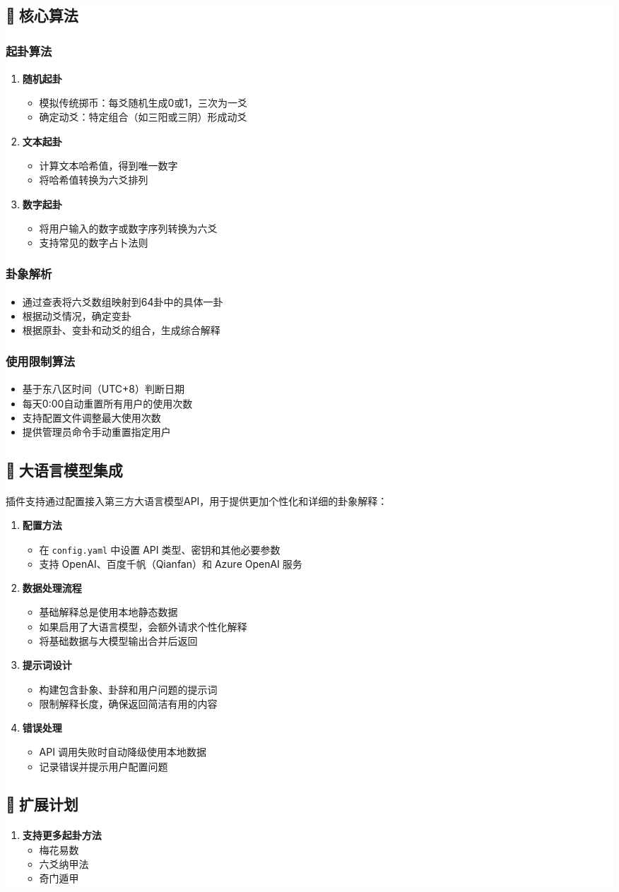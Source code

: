 ## 🔮 核心算法

### 起卦算法

1. **随机起卦**
   - 模拟传统掷币：每爻随机生成0或1，三次为一爻
   - 确定动爻：特定组合（如三阳或三阴）形成动爻

2. **文本起卦**
   - 计算文本哈希值，得到唯一数字
   - 将哈希值转换为六爻排列

3. **数字起卦**
   - 将用户输入的数字或数字序列转换为六爻
   - 支持常见的数字占卜法则

### 卦象解析

- 通过查表将六爻数组映射到64卦中的具体一卦
- 根据动爻情况，确定变卦
- 根据原卦、变卦和动爻的组合，生成综合解释

### 使用限制算法

- 基于东八区时间（UTC+8）判断日期
- 每天0:00自动重置所有用户的使用次数
- 支持配置文件调整最大使用次数
- 提供管理员命令手动重置指定用户

## 🔌 大语言模型集成

插件支持通过配置接入第三方大语言模型API，用于提供更加个性化和详细的卦象解释：

1. **配置方法**
   - 在 `config.yaml` 中设置 API 类型、密钥和其他必要参数
   - 支持 OpenAI、百度千帆（Qianfan）和 Azure OpenAI 服务

2. **数据处理流程**
   - 基础解释总是使用本地静态数据
   - 如果启用了大语言模型，会额外请求个性化解释
   - 将基础数据与大模型输出合并后返回

3. **提示词设计**
   - 构建包含卦象、卦辞和用户问题的提示词
   - 限制解释长度，确保返回简洁有用的内容

4. **错误处理**
   - API 调用失败时自动降级使用本地数据
   - 记录错误并提示用户配置问题

## 🚀 扩展计划

1. **支持更多起卦方法**
   - 梅花易数
   - 六爻纳甲法
   - 奇门遁甲
